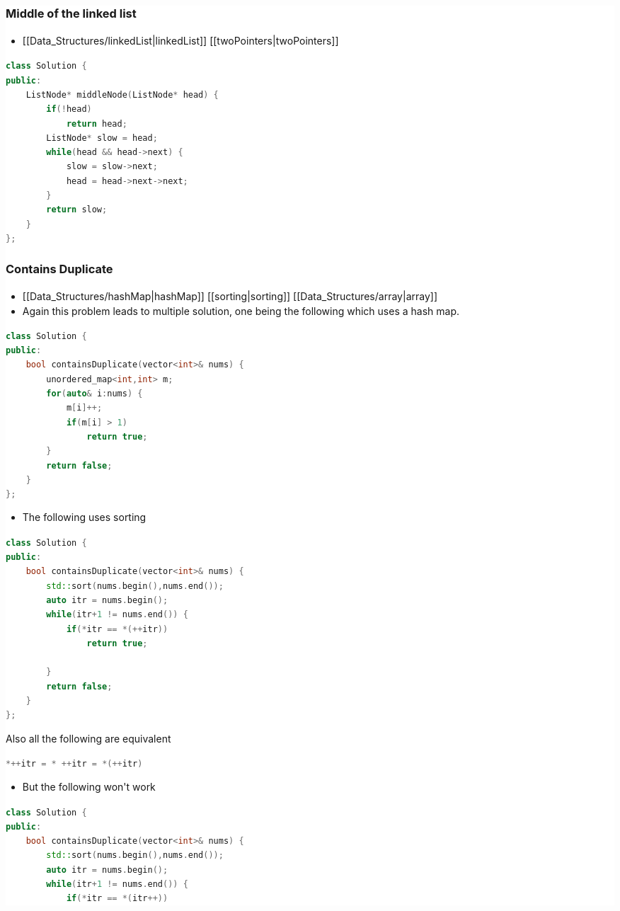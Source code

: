 ### Middle of the linked list
- [[Data_Structures/linkedList\|linkedList]] [[twoPointers\|twoPointers]]
```cpp
class Solution {
public:
    ListNode* middleNode(ListNode* head) {
        if(!head)
            return head;
        ListNode* slow = head;
        while(head && head->next) {
            slow = slow->next;
            head = head->next->next;
        }
        return slow;
    }
};
```

### Contains Duplicate
- [[Data_Structures/hashMap\|hashMap]] [[sorting\|sorting]] [[Data_Structures/array\|array]]
- Again this problem leads to multiple solution, one being the following which uses a hash map.
```cpp
class Solution {
public:
    bool containsDuplicate(vector<int>& nums) {
        unordered_map<int,int> m;
        for(auto& i:nums) {
            m[i]++;
            if(m[i] > 1)
                return true;
        }
        return false;
    }
};
```
- The following uses sorting
```cpp
class Solution {
public:
    bool containsDuplicate(vector<int>& nums) {
        std::sort(nums.begin(),nums.end());
        auto itr = nums.begin();
        while(itr+1 != nums.end()) {
            if(*itr == *(++itr))
                return true; 

        }
        return false;
    }
};
```
Also all the following are equivalent
```cpp
*++itr = * ++itr = *(++itr)
```
- But the following won't work
```cpp
class Solution {
public:
    bool containsDuplicate(vector<int>& nums) {
        std::sort(nums.begin(),nums.end());
        auto itr = nums.begin();
        while(itr+1 != nums.end()) {
            if(*itr == *(itr++))
```